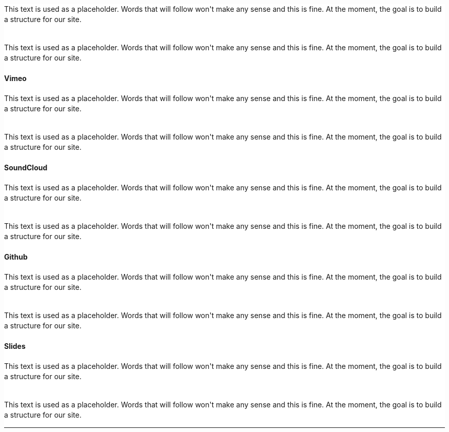 This text is used as a placeholder. Words that will follow won't make any sense and this is fine. At the moment, the goal is to build a structure for our site.

<iframe width="560" height="315" src="https://www.youtube.com/embed/NikceQYbaBY" frameborder="0" allowfullscreen></iframe>

<br>This text is used as a placeholder. Words that will follow won't make any sense and this is fine. At the moment, the goal is to build a structure for our site.

#### Vimeo <i class="fab fa-vimeo-square"></i>

This text is used as a placeholder. Words that will follow won't make any sense and this is fine. At the moment, the goal is to build a structure for our site.

<iframe src="//player.vimeo.com/video/103224792?title=0&amp;byline=0&amp;portrait=0" width="600" height="338"
  frameborder="0" webkitallowfullscreen mozallowfullscreen allowfullscreen></iframe>

<br>This text is used as a placeholder. Words that will follow won't make any sense and this is fine. At the moment, the goal is to build a structure for our site.

#### SoundCloud <i class="fab fa-soundcloud"></i>

This text is used as a placeholder. Words that will follow won't make any sense and this is fine. At the moment, the goal is to build a structure for our site.

<iframe width="100%" height="166" scrolling="no" frameborder="no" allow="autoplay" src="https://w.soundcloud.com/player/?url=https%3A//api.soundcloud.com/tracks/141047724&color=%23ff5500&auto_play=false&hide_related=false&show_comments=true&show_user=true&show_reposts=false&show_teaser=true"></iframe>

<br>This text is used as a placeholder. Words that will follow won't make any sense and this is fine. At the moment, the goal is to build a structure for our site.

#### Github <i class="fab fa-github-square"></i>

This text is used as a placeholder. Words that will follow won't make any sense and this is fine. At the moment, the goal is to build a structure for our site.

<script src="https://gist.github.com/pascalandy/eae469aa673862bb7158d5e161569a82.js"></script>

<br>This text is used as a placeholder. Words that will follow won't make any sense and this is fine. At the moment, the goal is to build a structure for our site.

#### Slides <i class="fab fa-slideshare"></i>

This text is used as a placeholder. Words that will follow won't make any sense and this is fine. At the moment, the goal is to build a structure for our site.

<iframe src="//www.slideshare.net/slideshow/embed_code/key/e8apLGIsmfqmZU" width="595" height="485" frameborder="0"
  marginwidth="0" marginheight="0" scrolling="no" style="border:1px solid #CCC; border-width:1px; margin-bottom:5px; max-width: 100%;"
  allowfullscreen> </iframe>

<br>This text is used as a placeholder. Words that will follow won't make any sense and this is fine. At the moment, the goal is to build a structure for our site.

---